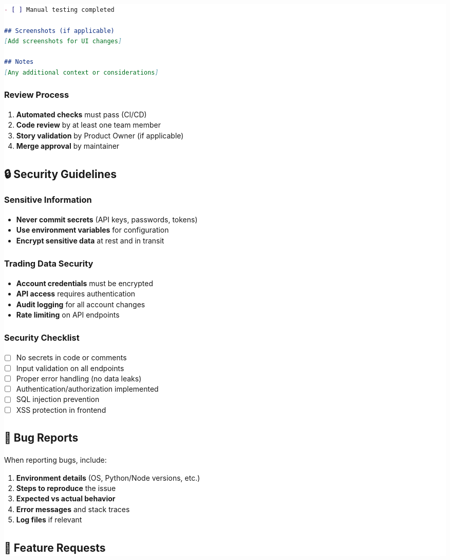 ```markdown
- [ ] Manual testing completed

## Screenshots (if applicable)
[Add screenshots for UI changes]

## Notes
[Any additional context or considerations]
```

### Review Process

1. **Automated checks** must pass (CI/CD)
2. **Code review** by at least one team member
3. **Story validation** by Product Owner (if applicable)
4. **Merge approval** by maintainer

## 🔒 Security Guidelines

### Sensitive Information

- **Never commit secrets** (API keys, passwords, tokens)
- **Use environment variables** for configuration
- **Encrypt sensitive data** at rest and in transit

### Trading Data Security

- **Account credentials** must be encrypted
- **API access** requires authentication
- **Audit logging** for all account changes
- **Rate limiting** on API endpoints

### Security Checklist

- [ ] No secrets in code or comments
- [ ] Input validation on all endpoints
- [ ] Proper error handling (no data leaks)
- [ ] Authentication/authorization implemented
- [ ] SQL injection prevention
- [ ] XSS protection in frontend

## 🐛 Bug Reports

When reporting bugs, include:

1. **Environment details** (OS, Python/Node versions, etc.)
2. **Steps to reproduce** the issue
3. **Expected vs actual behavior**
4. **Error messages** and stack traces
5. **Log files** if relevant

## 🚀 Feature Requests
